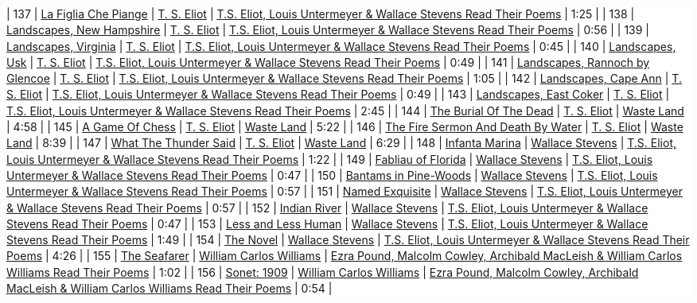| 137 | [La Figlia Che Piange](https://open.spotify.com/track/6ssSrAbD9PxFdfRCbGhiHv) | [T\. S\. Eliot](https://open.spotify.com/artist/3bDa6cxOSTdU4tkmFgNSpA) | [T.S\. Eliot, Louis Untermeyer & Wallace Stevens Read Their Poems](https://open.spotify.com/album/5fpbXZl4uOWbhlc63Bzj8A) | 1:25 |
| 138 | [Landscapes, New Hampshire](https://open.spotify.com/track/1CRXcZshGRLjOuZCUpiS9G) | [T\. S\. Eliot](https://open.spotify.com/artist/3bDa6cxOSTdU4tkmFgNSpA) | [T.S\. Eliot, Louis Untermeyer & Wallace Stevens Read Their Poems](https://open.spotify.com/album/5fpbXZl4uOWbhlc63Bzj8A) | 0:56 |
| 139 | [Landscapes, Virginia](https://open.spotify.com/track/3lCi5J5Ee1EoMSj6kpKUSa) | [T\. S\. Eliot](https://open.spotify.com/artist/3bDa6cxOSTdU4tkmFgNSpA) | [T.S\. Eliot, Louis Untermeyer & Wallace Stevens Read Their Poems](https://open.spotify.com/album/5fpbXZl4uOWbhlc63Bzj8A) | 0:45 |
| 140 | [Landscapes, Usk](https://open.spotify.com/track/3p7v3txQHmwatwKqcHj3Qt) | [T\. S\. Eliot](https://open.spotify.com/artist/3bDa6cxOSTdU4tkmFgNSpA) | [T.S\. Eliot, Louis Untermeyer & Wallace Stevens Read Their Poems](https://open.spotify.com/album/5fpbXZl4uOWbhlc63Bzj8A) | 0:49 |
| 141 | [Landscapes, Rannoch by Glencoe](https://open.spotify.com/track/2BPusc5L3AOYIZhbRdyHUe) | [T\. S\. Eliot](https://open.spotify.com/artist/3bDa6cxOSTdU4tkmFgNSpA) | [T.S\. Eliot, Louis Untermeyer & Wallace Stevens Read Their Poems](https://open.spotify.com/album/5fpbXZl4uOWbhlc63Bzj8A) | 1:05 |
| 142 | [Landscapes, Cape Ann](https://open.spotify.com/track/7sMuhAah9f3L9iVPhoZWBV) | [T\. S\. Eliot](https://open.spotify.com/artist/3bDa6cxOSTdU4tkmFgNSpA) | [T.S\. Eliot, Louis Untermeyer & Wallace Stevens Read Their Poems](https://open.spotify.com/album/5fpbXZl4uOWbhlc63Bzj8A) | 0:49 |
| 143 | [Landscapes, East Coker](https://open.spotify.com/track/6w0Mv1oLH1dvfsL5kQd6MK) | [T\. S\. Eliot](https://open.spotify.com/artist/3bDa6cxOSTdU4tkmFgNSpA) | [T.S\. Eliot, Louis Untermeyer & Wallace Stevens Read Their Poems](https://open.spotify.com/album/5fpbXZl4uOWbhlc63Bzj8A) | 2:45 |
| 144 | [The Burial Of The Dead](https://open.spotify.com/track/0XDU9edF02srhj62PVNYj2) | [T\. S\. Eliot](https://open.spotify.com/artist/3bDa6cxOSTdU4tkmFgNSpA) | [Waste Land](https://open.spotify.com/album/0PfF3JEc1Oc0EzlsmjGDYA) | 4:58 |
| 145 | [A Game Of Chess](https://open.spotify.com/track/73XkwVE0OsW3YMeWf6qM6O) | [T\. S\. Eliot](https://open.spotify.com/artist/3bDa6cxOSTdU4tkmFgNSpA) | [Waste Land](https://open.spotify.com/album/0PfF3JEc1Oc0EzlsmjGDYA) | 5:22 |
| 146 | [The Fire Sermon And Death By Water](https://open.spotify.com/track/2e1GcvFpocGJqHjgh3jnE5) | [T\. S\. Eliot](https://open.spotify.com/artist/3bDa6cxOSTdU4tkmFgNSpA) | [Waste Land](https://open.spotify.com/album/0PfF3JEc1Oc0EzlsmjGDYA) | 8:39 |
| 147 | [What The Thunder Said](https://open.spotify.com/track/0b0YqwhpWe09PO71AhKxN3) | [T\. S\. Eliot](https://open.spotify.com/artist/3bDa6cxOSTdU4tkmFgNSpA) | [Waste Land](https://open.spotify.com/album/0PfF3JEc1Oc0EzlsmjGDYA) | 6:29 |
| 148 | [Infanta Marina](https://open.spotify.com/track/2iviISK49CCkaCwAZHGRPl) | [Wallace Stevens](https://open.spotify.com/artist/0R2CSw4gwYXcntoB1cLji0) | [T.S\. Eliot, Louis Untermeyer & Wallace Stevens Read Their Poems](https://open.spotify.com/album/5fpbXZl4uOWbhlc63Bzj8A) | 1:22 |
| 149 | [Fabliau of Florida](https://open.spotify.com/track/6brugohpmZkK6N2FkouKDb) | [Wallace Stevens](https://open.spotify.com/artist/0R2CSw4gwYXcntoB1cLji0) | [T.S\. Eliot, Louis Untermeyer & Wallace Stevens Read Their Poems](https://open.spotify.com/album/5fpbXZl4uOWbhlc63Bzj8A) | 0:47 |
| 150 | [Bantams in Pine\-Woods](https://open.spotify.com/track/6kNLm982bqLOETbZp2JmlH) | [Wallace Stevens](https://open.spotify.com/artist/0R2CSw4gwYXcntoB1cLji0) | [T.S\. Eliot, Louis Untermeyer & Wallace Stevens Read Their Poems](https://open.spotify.com/album/5fpbXZl4uOWbhlc63Bzj8A) | 0:57 |
| 151 | [Named Exquisite](https://open.spotify.com/track/2X5ay7dD3CuQcrYBB8mtie) | [Wallace Stevens](https://open.spotify.com/artist/0R2CSw4gwYXcntoB1cLji0) | [T.S\. Eliot, Louis Untermeyer & Wallace Stevens Read Their Poems](https://open.spotify.com/album/5fpbXZl4uOWbhlc63Bzj8A) | 0:57 |
| 152 | [Indian River](https://open.spotify.com/track/66hQb3fR1oRCyN5z2HgpAn) | [Wallace Stevens](https://open.spotify.com/artist/0R2CSw4gwYXcntoB1cLji0) | [T.S\. Eliot, Louis Untermeyer & Wallace Stevens Read Their Poems](https://open.spotify.com/album/5fpbXZl4uOWbhlc63Bzj8A) | 0:47 |
| 153 | [Less and Less Human](https://open.spotify.com/track/5AHJehO7o20pmi91QmwGJ9) | [Wallace Stevens](https://open.spotify.com/artist/0R2CSw4gwYXcntoB1cLji0) | [T.S\. Eliot, Louis Untermeyer & Wallace Stevens Read Their Poems](https://open.spotify.com/album/5fpbXZl4uOWbhlc63Bzj8A) | 1:49 |
| 154 | [The Novel](https://open.spotify.com/track/36hVp3rETpWYlVCfdFGM1B) | [Wallace Stevens](https://open.spotify.com/artist/0R2CSw4gwYXcntoB1cLji0) | [T.S\. Eliot, Louis Untermeyer & Wallace Stevens Read Their Poems](https://open.spotify.com/album/5fpbXZl4uOWbhlc63Bzj8A) | 4:26 |
| 155 | [The Seafarer](https://open.spotify.com/track/6YhWpuEVzkGVxnrtY6cUjH) | [William Carlos Williams](https://open.spotify.com/artist/0CfIWtnGtdyFGbHrMMZ5uL) | [Ezra Pound, Malcolm Cowley, Archibald MacLeish & William Carlos Williams Read Their Poems](https://open.spotify.com/album/3UpbUUsdjgQoWtiHgNYIVw) | 1:02 |
| 156 | [Sonet: 1909](https://open.spotify.com/track/1qNHGe4WEzToCjov2iJkEl) | [William Carlos Williams](https://open.spotify.com/artist/0CfIWtnGtdyFGbHrMMZ5uL) | [Ezra Pound, Malcolm Cowley, Archibald MacLeish & William Carlos Williams Read Their Poems](https://open.spotify.com/album/3UpbUUsdjgQoWtiHgNYIVw) | 0:54 |